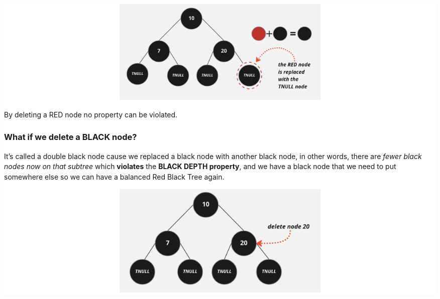 <p align=center>
<img alt="" src="imgs/delete2.png" width=400>
</p>

By deleting a RED node no property can be violated.

### **What if we delete a BLACK node?**

It’s called a double black node cause we replaced a black node with another black node, in other words, there are *fewer black nodes now on that subtree* which **violates** the **BLACK DEPTH property**, and we have a black node that we need to put somewhere else so we can have a balanced Red Black Tree again.

<p align=center>
<img alt="" src="imgs/delete3.png" width=400>
</p>
